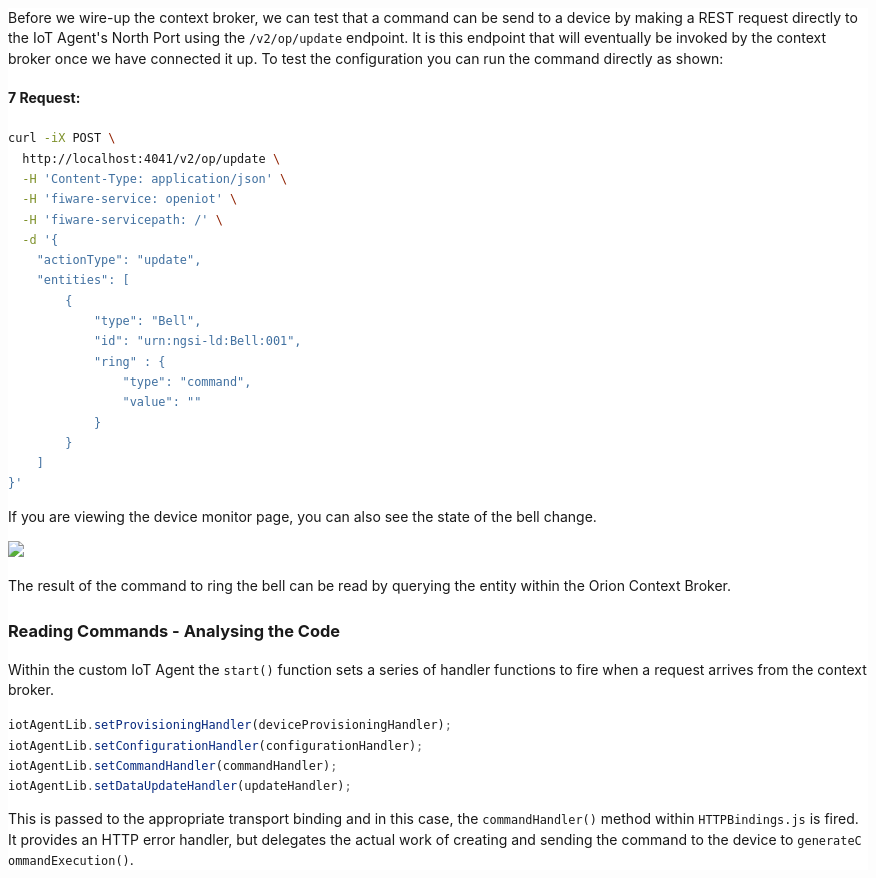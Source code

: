 Before we wire-up the context broker, we can test that a command can be send to a device by making a REST request
directly to the IoT Agent's North Port using the `/v2/op/update` endpoint. It is this endpoint that will eventually be
invoked by the context broker once we have connected it up. To test the configuration you can run the command directly
as shown:

#### 7 Request:

```bash
curl -iX POST \
  http://localhost:4041/v2/op/update \
  -H 'Content-Type: application/json' \
  -H 'fiware-service: openiot' \
  -H 'fiware-servicepath: /' \
  -d '{
    "actionType": "update",
    "entities": [
        {
            "type": "Bell",
            "id": "urn:ngsi-ld:Bell:001",
            "ring" : {
                "type": "command",
                "value": ""
            }
        }
    ]
}'
```

If you are viewing the device monitor page, you can also see the state of the bell change.

![](https://fiware.github.io/tutorials.Custom-IoT-Agent/img/bell-ring.gif)

The result of the command to ring the bell can be read by querying the entity within the Orion Context Broker.

<h3>Reading Commands - Analysing the Code</h3>

Within the custom IoT Agent the `start()` function sets a series of handler functions to fire when a request arrives
from the context broker.

```javascript
iotAgentLib.setProvisioningHandler(deviceProvisioningHandler);
iotAgentLib.setConfigurationHandler(configurationHandler);
iotAgentLib.setCommandHandler(commandHandler);
iotAgentLib.setDataUpdateHandler(updateHandler);
```

This is passed to the appropriate transport binding and in this case, the `commandHandler()` method within
`HTTPBindings.js` is fired. It provides an HTTP error handler, but delegates the actual work of creating and sending the
command to the device to `generateCommandExecution()`.
